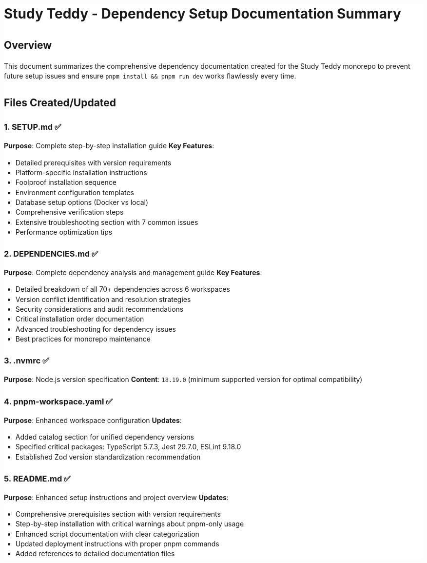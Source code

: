 # Study Teddy - Dependency Setup Documentation Summary

## Overview

This document summarizes the comprehensive dependency documentation created for the Study Teddy monorepo to prevent future setup issues and ensure `pnpm install && pnpm run dev` works flawlessly every time.

## Files Created/Updated

### 1. SETUP.md ✅
**Purpose**: Complete step-by-step installation guide
**Key Features**:
- Detailed prerequisites with version requirements
- Platform-specific installation instructions
- Foolproof installation sequence
- Environment configuration templates
- Database setup options (Docker vs local)
- Comprehensive verification steps
- Extensive troubleshooting section with 7 common issues
- Performance optimization tips

### 2. DEPENDENCIES.md ✅
**Purpose**: Complete dependency analysis and management guide
**Key Features**:
- Detailed breakdown of all 70+ dependencies across 6 workspaces
- Version conflict identification and resolution strategies
- Security considerations and audit recommendations
- Critical installation order documentation
- Advanced troubleshooting for dependency issues
- Best practices for monorepo maintenance

### 3. .nvmrc ✅
**Purpose**: Node.js version specification
**Content**: `18.19.0` (minimum supported version for optimal compatibility)

### 4. pnpm-workspace.yaml ✅
**Purpose**: Enhanced workspace configuration
**Updates**:
- Added catalog section for unified dependency versions
- Specified critical packages: TypeScript 5.7.3, Jest 29.7.0, ESLint 9.18.0
- Established Zod version standardization recommendation

### 5. README.md ✅
**Purpose**: Enhanced setup instructions and project overview
**Updates**:
- Comprehensive prerequisites section with version requirements
- Step-by-step installation with critical warnings about pnpm-only usage
- Enhanced script documentation with clear categorization
- Updated deployment instructions with proper pnpm commands
- Added references to detailed documentation files
